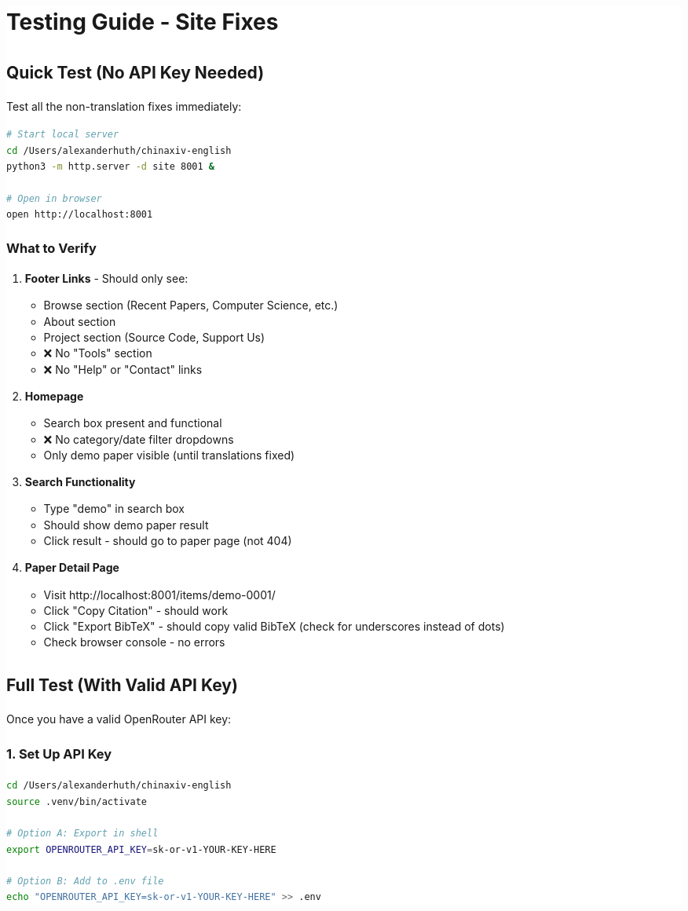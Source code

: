 # Testing Guide - Site Fixes

## Quick Test (No API Key Needed)

Test all the non-translation fixes immediately:

```bash
# Start local server
cd /Users/alexanderhuth/chinaxiv-english
python3 -m http.server -d site 8001 &

# Open in browser
open http://localhost:8001
```

### What to Verify

1. **Footer Links** - Should only see:
   - Browse section (Recent Papers, Computer Science, etc.)
   - About section
   - Project section (Source Code, Support Us)
   - ❌ No "Tools" section
   - ❌ No "Help" or "Contact" links

2. **Homepage**
   - Search box present and functional
   - ❌ No category/date filter dropdowns
   - Only demo paper visible (until translations fixed)

3. **Search Functionality**
   - Type "demo" in search box
   - Should show demo paper result
   - Click result - should go to paper page (not 404)

4. **Paper Detail Page**
   - Visit http://localhost:8001/items/demo-0001/
   - Click "Copy Citation" - should work
   - Click "Export BibTeX" - should copy valid BibTeX (check for underscores instead of dots)
   - Check browser console - no errors

## Full Test (With Valid API Key)

Once you have a valid OpenRouter API key:

### 1. Set Up API Key

```bash
cd /Users/alexanderhuth/chinaxiv-english
source .venv/bin/activate

# Option A: Export in shell
export OPENROUTER_API_KEY=sk-or-v1-YOUR-KEY-HERE

# Option B: Add to .env file
echo "OPENROUTER_API_KEY=sk-or-v1-YOUR-KEY-HERE" >> .env
```

